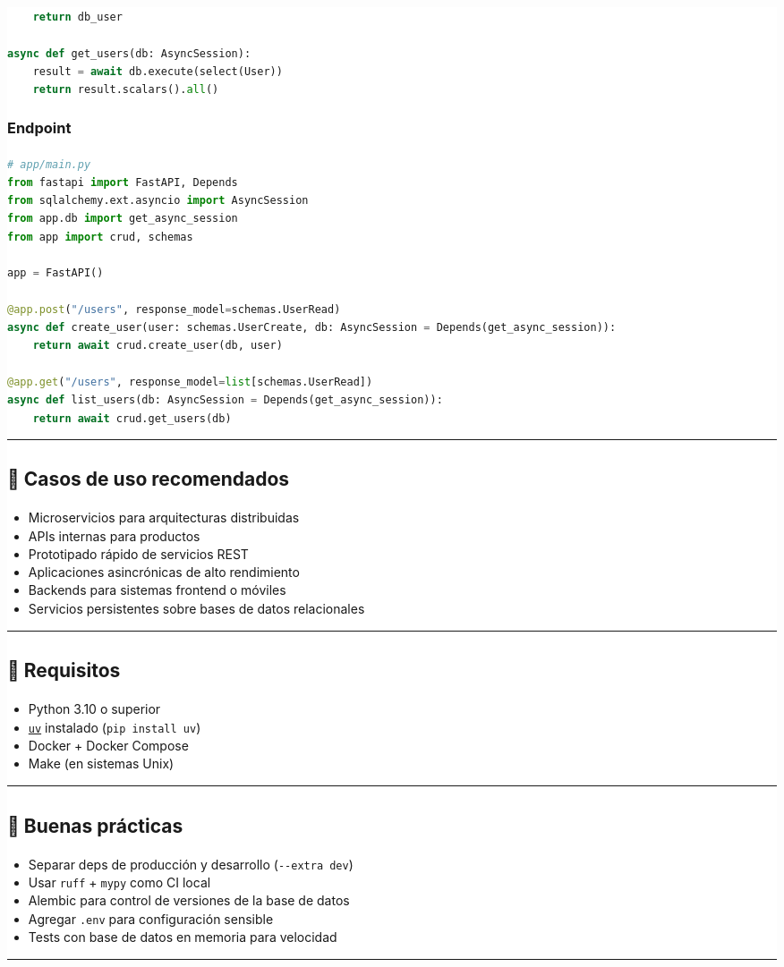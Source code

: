 ```python
    return db_user

async def get_users(db: AsyncSession):
    result = await db.execute(select(User))
    return result.scalars().all()
```

### Endpoint
```python
# app/main.py
from fastapi import FastAPI, Depends
from sqlalchemy.ext.asyncio import AsyncSession
from app.db import get_async_session
from app import crud, schemas

app = FastAPI()

@app.post("/users", response_model=schemas.UserRead)
async def create_user(user: schemas.UserCreate, db: AsyncSession = Depends(get_async_session)):
    return await crud.create_user(db, user)

@app.get("/users", response_model=list[schemas.UserRead])
async def list_users(db: AsyncSession = Depends(get_async_session)):
    return await crud.get_users(db)
```

---

## 🧠 Casos de uso recomendados

- Microservicios para arquitecturas distribuidas
- APIs internas para productos
- Prototipado rápido de servicios REST
- Aplicaciones asincrónicas de alto rendimiento
- Backends para sistemas frontend o móviles
- Servicios persistentes sobre bases de datos relacionales

---

## 📌 Requisitos

- Python 3.10 o superior
- [`uv`](https://github.com/astral-sh/uv) instalado (`pip install uv`)
- Docker + Docker Compose
- Make (en sistemas Unix)

---

## 🧹 Buenas prácticas

- Separar deps de producción y desarrollo (`--extra dev`)
- Usar `ruff` + `mypy` como CI local
- Alembic para control de versiones de la base de datos
- Agregar `.env` para configuración sensible
- Tests con base de datos en memoria para velocidad

---